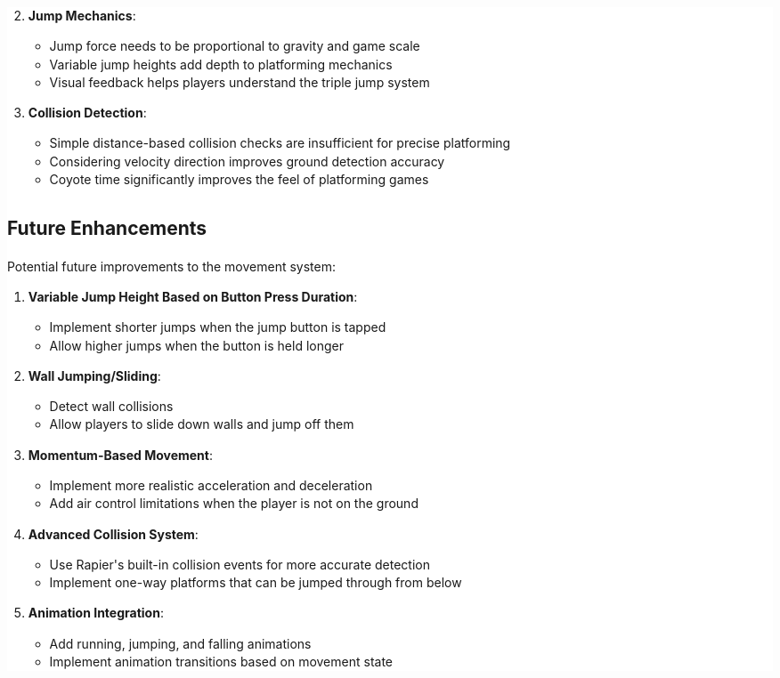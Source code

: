 2. **Jump Mechanics**:
   - Jump force needs to be proportional to gravity and game scale
   - Variable jump heights add depth to platforming mechanics
   - Visual feedback helps players understand the triple jump system

3. **Collision Detection**:
   - Simple distance-based collision checks are insufficient for precise platforming
   - Considering velocity direction improves ground detection accuracy
   - Coyote time significantly improves the feel of platforming games

## Future Enhancements

Potential future improvements to the movement system:

1. **Variable Jump Height Based on Button Press Duration**:
   - Implement shorter jumps when the jump button is tapped
   - Allow higher jumps when the button is held longer

2. **Wall Jumping/Sliding**:
   - Detect wall collisions
   - Allow players to slide down walls and jump off them

3. **Momentum-Based Movement**:
   - Implement more realistic acceleration and deceleration
   - Add air control limitations when the player is not on the ground

4. **Advanced Collision System**:
   - Use Rapier's built-in collision events for more accurate detection
   - Implement one-way platforms that can be jumped through from below

5. **Animation Integration**:
   - Add running, jumping, and falling animations
   - Implement animation transitions based on movement state